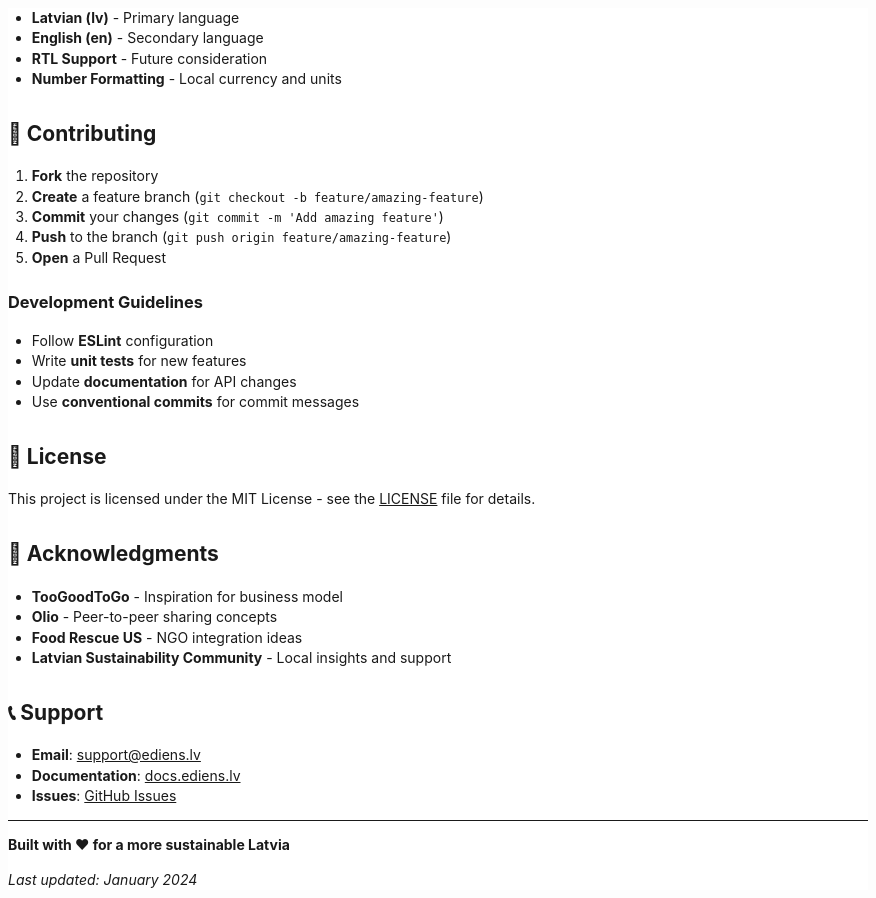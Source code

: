- **Latvian (lv)** - Primary language
- **English (en)** - Secondary language
- **RTL Support** - Future consideration
- **Number Formatting** - Local currency and units

## 🤝 Contributing

1. **Fork** the repository
2. **Create** a feature branch (`git checkout -b feature/amazing-feature`)
3. **Commit** your changes (`git commit -m 'Add amazing feature'`)
4. **Push** to the branch (`git push origin feature/amazing-feature`)
5. **Open** a Pull Request

### Development Guidelines
- Follow **ESLint** configuration
- Write **unit tests** for new features
- Update **documentation** for API changes
- Use **conventional commits** for commit messages

## 📄 License

This project is licensed under the MIT License - see the [LICENSE](LICENSE) file for details.

## 🙏 Acknowledgments

- **TooGoodToGo** - Inspiration for business model
- **Olio** - Peer-to-peer sharing concepts
- **Food Rescue US** - NGO integration ideas
- **Latvian Sustainability Community** - Local insights and support

## 📞 Support

- **Email**: support@ediens.lv
- **Documentation**: [docs.ediens.lv](https://docs.ediens.lv)
- **Issues**: [GitHub Issues](https://github.com/your-username/ediens-food-sharing/issues)

---

**Built with ❤️ for a more sustainable Latvia**

*Last updated: January 2024*